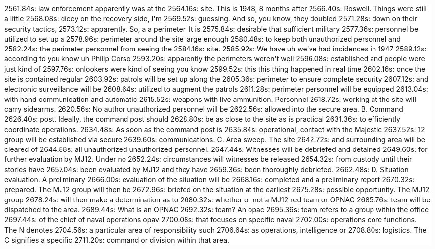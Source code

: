 2561.84s: law enforcement apparently was at the
2564.16s: site. This is 1948, 8 months after
2566.40s: Roswell. Things were still a little
2568.08s: dicey on the recovery side, I'm
2569.52s: guessing. And so, you know, they doubled
2571.28s: down on their security tactics,
2573.12s: apparently. So, a a perimeter. It is
2575.84s: desirable that sufficient military
2577.36s: personnel be utilized to set up a
2578.96s: perimeter around the site large enough
2580.48s: to keep both unauthorized personnel and
2582.24s: the perimeter personnel from seeing the
2584.16s: site.
2585.92s: We have uh we've had incidences in 1947
2589.12s: according to you know uh Philip Corso
2593.20s: apparently the perimeters weren't well
2596.08s: established and people were just kind of
2597.76s: onlookers were kind of seeing you know
2599.52s: this this thing happened in real time
2602.16s: once the site is contained regular
2603.92s: patrols will be set up along the
2605.36s: perimeter to ensure complete security
2607.12s: and electronic surveillance will be
2608.64s: utilized to augment the patrols
2611.28s: perimeter personnel will be equipped
2613.04s: with hand communication and automatic
2615.52s: weapons with live ammunition. Personnel
2618.72s: working at the site will carry sidearms.
2620.56s: No author unauthorized personnel will be
2622.56s: allowed into the secure area. B. Command
2626.40s: post. Ideally, the command post should
2628.80s: be as close to the site as is practical
2631.36s: to efficiently coordinate operations.
2634.48s: As soon as the command post is
2635.84s: operational, contact with the Majestic
2637.52s: 12 group will be established via secure
2639.60s: communications. C. Area sweep. The site
2642.72s: and surrounding area will be cleared of
2644.88s: all unauthorized unauthorized personnel.
2647.44s: Witnesses will be debriefed and detained
2649.60s: for further evaluation by MJ12. Under no
2652.24s: circumstances will witnesses be released
2654.32s: from custody until their stories have
2657.04s: been evaluated by MJ12 and they have
2659.36s: been thoroughly debriefed.
2662.48s: D. Situation evaluation. A preliminary
2666.00s: evaluation of the situation will be
2668.16s: completed and a preliminary report
2670.32s: prepared. The MJ12 group will then be
2672.96s: briefed on the situation at the earliest
2675.28s: possible opportunity. The MJ12 group
2678.24s: will then make a determination as to
2680.32s: whether or not a MJ12 red team or OPNAC
2685.76s: team will be dispatched to the area.
2689.44s: What is an OPNAC
2692.32s: team? An opac
2695.36s: team refers to a group within the office
2697.44s: of the chief of naval operations opav
2700.08s: that focuses on specific naval
2702.00s: operations core functions. The N denotes
2704.56s: a particular area of responsibility such
2706.64s: as operations, intelligence or
2708.80s: logistics. The C signifies a specific
2711.20s: command or division within that area.